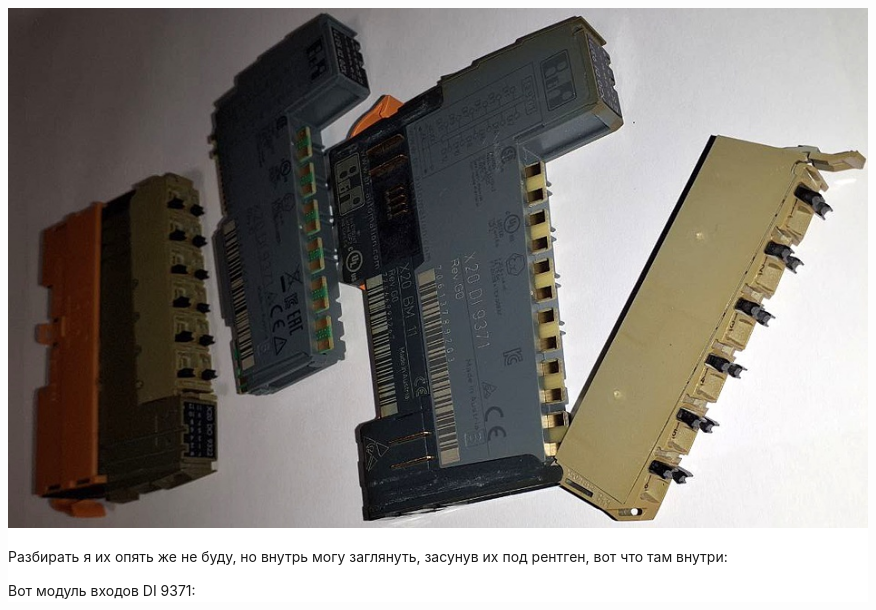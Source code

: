 ![](assets/Screenshot%202024-12-19%2015.45.56.jpg)

Разбирать я их опять же не буду, но внутрь могу заглянуть, засунув их под рентген, вот что там внутри:

Вот модуль входов DI 9371:
